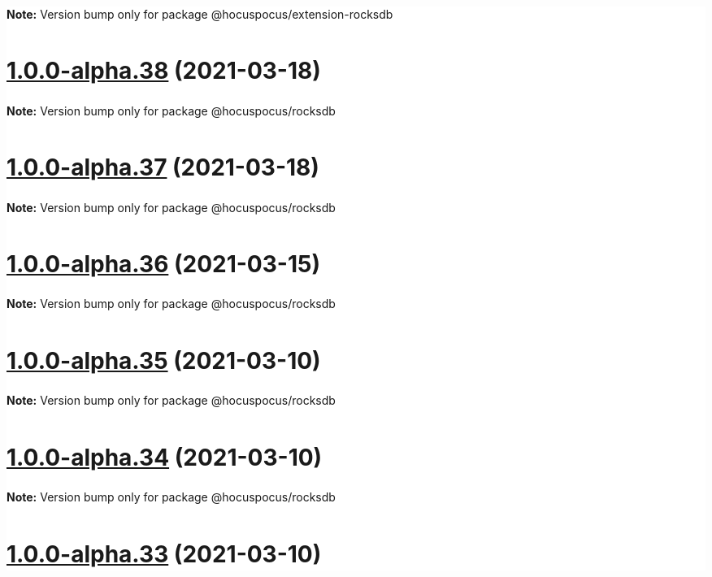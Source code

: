 **Note:** Version bump only for package @hocuspocus/extension-rocksdb





# [1.0.0-alpha.38](https://github.com/ueberdosis/hocuspocus/compare/@hocuspocus/rocksdb@1.0.0-alpha.37...@hocuspocus/rocksdb@1.0.0-alpha.38) (2021-03-18)

**Note:** Version bump only for package @hocuspocus/rocksdb





# [1.0.0-alpha.37](https://github.com/ueberdosis/hocuspocus/compare/@hocuspocus/rocksdb@1.0.0-alpha.36...@hocuspocus/rocksdb@1.0.0-alpha.37) (2021-03-18)

**Note:** Version bump only for package @hocuspocus/rocksdb





# [1.0.0-alpha.36](https://github.com/ueberdosis/hocuspocus/compare/@hocuspocus/rocksdb@1.0.0-alpha.35...@hocuspocus/rocksdb@1.0.0-alpha.36) (2021-03-15)

**Note:** Version bump only for package @hocuspocus/rocksdb





# [1.0.0-alpha.35](https://github.com/ueberdosis/hocuspocus/compare/@hocuspocus/rocksdb@1.0.0-alpha.34...@hocuspocus/rocksdb@1.0.0-alpha.35) (2021-03-10)

**Note:** Version bump only for package @hocuspocus/rocksdb





# [1.0.0-alpha.34](https://github.com/ueberdosis/hocuspocus/compare/@hocuspocus/rocksdb@1.0.0-alpha.33...@hocuspocus/rocksdb@1.0.0-alpha.34) (2021-03-10)

**Note:** Version bump only for package @hocuspocus/rocksdb





# [1.0.0-alpha.33](https://github.com/ueberdosis/hocuspocus/compare/@hocuspocus/rocksdb@1.0.0-alpha.32...@hocuspocus/rocksdb@1.0.0-alpha.33) (2021-03-10)
